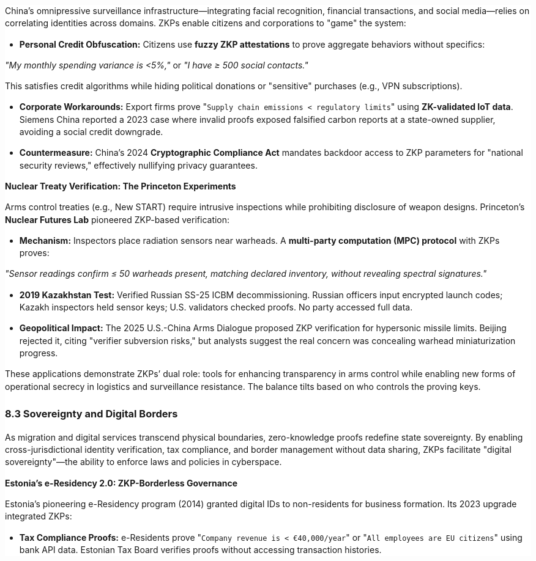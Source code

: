 China’s omnipressive surveillance infrastructure—integrating facial recognition, financial transactions, and social media—relies on correlating identities across domains. ZKPs enable citizens and corporations to "game" the system:  

- **Personal Credit Obfuscation:** Citizens use **fuzzy ZKP attestations** to prove aggregate behaviors without specifics:  

*"My monthly spending variance is <5%,"* or *"I have ≥ 500 social contacts."*  

This satisfies credit algorithms while hiding political donations or "sensitive" purchases (e.g., VPN subscriptions).  

- **Corporate Workarounds:** Export firms prove "`Supply chain emissions < regulatory limits`" using **ZK-validated IoT data**. Siemens China reported a 2023 case where invalid proofs exposed falsified carbon reports at a state-owned supplier, avoiding a social credit downgrade.  

- **Countermeasure:** China’s 2024 **Cryptographic Compliance Act** mandates backdoor access to ZKP parameters for "national security reviews," effectively nullifying privacy guarantees.  

**Nuclear Treaty Verification: The Princeton Experiments**  

Arms control treaties (e.g., New START) require intrusive inspections while prohibiting disclosure of weapon designs. Princeton’s **Nuclear Futures Lab** pioneered ZKP-based verification:  

- **Mechanism:** Inspectors place radiation sensors near warheads. A **multi-party computation (MPC) protocol** with ZKPs proves:  

*"Sensor readings confirm ≤ 50 warheads present, matching declared inventory, without revealing spectral signatures."*  

- **2019 Kazakhstan Test:** Verified Russian SS-25 ICBM decommissioning. Russian officers input encrypted launch codes; Kazakh inspectors held sensor keys; U.S. validators checked proofs. No party accessed full data.  

- **Geopolitical Impact:** The 2025 U.S.-China Arms Dialogue proposed ZKP verification for hypersonic missile limits. Beijing rejected it, citing "verifier subversion risks," but analysts suggest the real concern was concealing warhead miniaturization progress.  

These applications demonstrate ZKPs’ dual role: tools for enhancing transparency in arms control while enabling new forms of operational secrecy in logistics and surveillance resistance. The balance tilts based on who controls the proving keys.

### 8.3 Sovereignty and Digital Borders

As migration and digital services transcend physical boundaries, zero-knowledge proofs redefine state sovereignty. By enabling cross-jurisdictional identity verification, tax compliance, and border management without data sharing, ZKPs facilitate "digital sovereignty"—the ability to enforce laws and policies in cyberspace.

**Estonia’s e-Residency 2.0: ZKP-Borderless Governance**  

Estonia’s pioneering e-Residency program (2014) granted digital IDs to non-residents for business formation. Its 2023 upgrade integrated ZKPs:  

- **Tax Compliance Proofs:** e-Residents prove "`Company revenue is < €40,000/year`" or "`All employees are EU citizens`" using bank API data. Estonian Tax Board verifies proofs without accessing transaction histories.  
